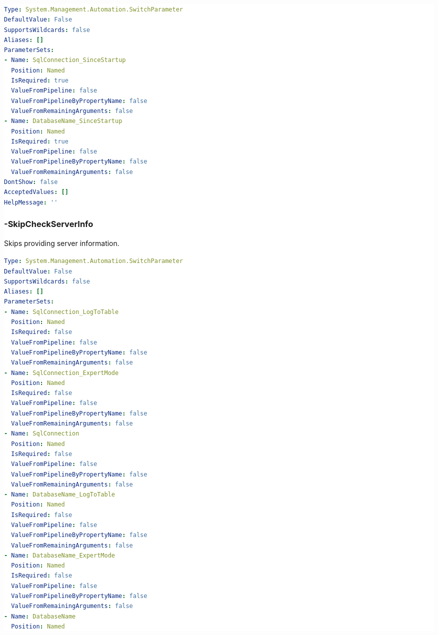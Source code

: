 ```yaml
Type: System.Management.Automation.SwitchParameter
DefaultValue: False
SupportsWildcards: false
Aliases: []
ParameterSets:
- Name: SqlConnection_SinceStartup
  Position: Named
  IsRequired: true
  ValueFromPipeline: false
  ValueFromPipelineByPropertyName: false
  ValueFromRemainingArguments: false
- Name: DatabaseName_SinceStartup
  Position: Named
  IsRequired: true
  ValueFromPipeline: false
  ValueFromPipelineByPropertyName: false
  ValueFromRemainingArguments: false
DontShow: false
AcceptedValues: []
HelpMessage: ''
```

### -SkipCheckServerInfo

Skips providing server information.

```yaml
Type: System.Management.Automation.SwitchParameter
DefaultValue: False
SupportsWildcards: false
Aliases: []
ParameterSets:
- Name: SqlConnection_LogToTable
  Position: Named
  IsRequired: false
  ValueFromPipeline: false
  ValueFromPipelineByPropertyName: false
  ValueFromRemainingArguments: false
- Name: SqlConnection_ExpertMode
  Position: Named
  IsRequired: false
  ValueFromPipeline: false
  ValueFromPipelineByPropertyName: false
  ValueFromRemainingArguments: false
- Name: SqlConnection
  Position: Named
  IsRequired: false
  ValueFromPipeline: false
  ValueFromPipelineByPropertyName: false
  ValueFromRemainingArguments: false
- Name: DatabaseName_LogToTable
  Position: Named
  IsRequired: false
  ValueFromPipeline: false
  ValueFromPipelineByPropertyName: false
  ValueFromRemainingArguments: false
- Name: DatabaseName_ExpertMode
  Position: Named
  IsRequired: false
  ValueFromPipeline: false
  ValueFromPipelineByPropertyName: false
  ValueFromRemainingArguments: false
- Name: DatabaseName
  Position: Named
```